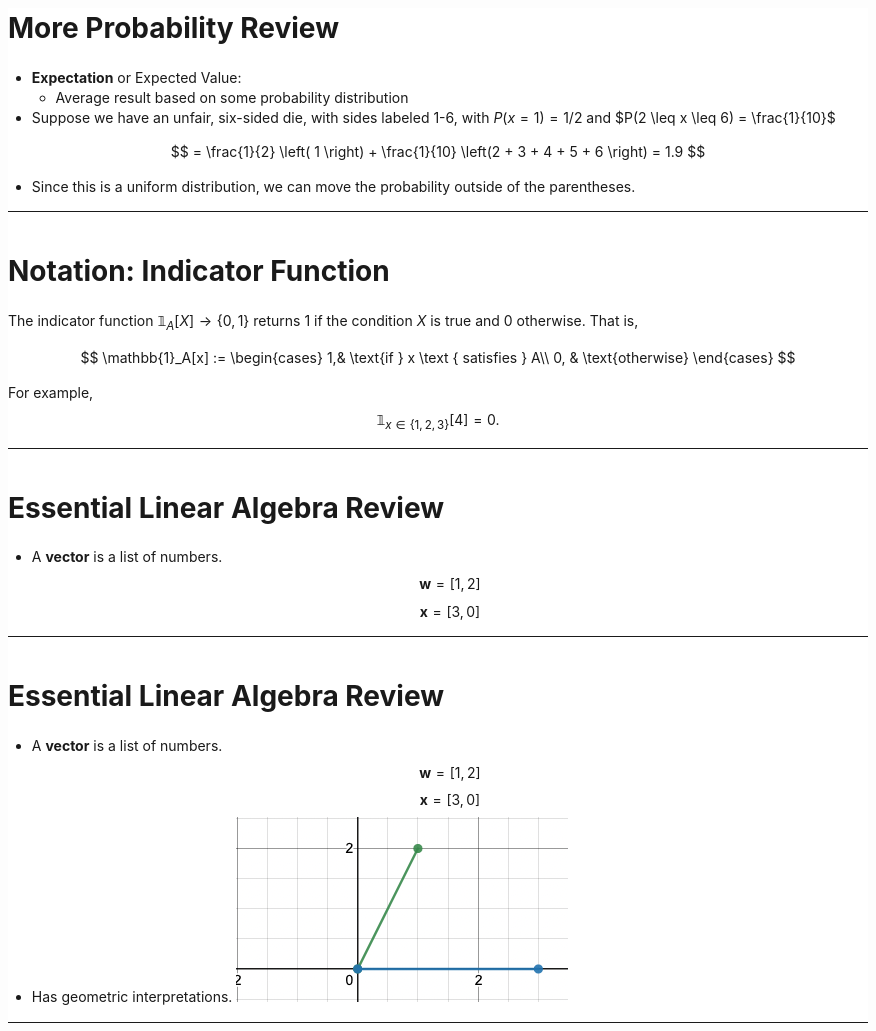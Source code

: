 # More Probability Review
- **Expectation** or Expected Value:
    - Average result based on some probability distribution
- Suppose we have an  unfair, six-sided die, with sides labeled 1-6, with $P(x=1)=1/2$ and $P(2 \leq x \leq 6) = \frac{1}{10}$

$$
= \frac{1}{2} \left( 1 \right) + \frac{1}{10} \left(2 + 3 + 4 + 5 + 6 \right) = 1.9
$$
- Since this is a uniform distribution, we can move the probability outside of the parentheses.

---
# Notation:  Indicator Function
The indicator function $\mathbb{1}_A[X]\rightarrow \{0,1\}$ returns 1 if the condition $X$ is true and 0 otherwise.
That is,

$$
  \mathbb{1}_A[x] :=
\begin{cases}
    1,& \text{if } x \text { satisfies } A\\
    0,              & \text{otherwise}
\end{cases}
$$

For example,
$$
  \mathbb{1}_{x\in \{1,2,3\}}[4]= 0.
$$

---
# Essential Linear Algebra Review
- A **vector** is a list of numbers.
$$\mathbf{w}=[1,2]$$
$$\mathbf{x}=[3,0]$$ 

---
# Essential Linear Algebra Review
- A **vector** is a list of numbers.
$$\mathbf{w}=[1,2]$$
$$\mathbf{x}=[3,0]$$ 
- Has geometric interpretations.
![bg right 80%](images/background/2dvector.png)

---